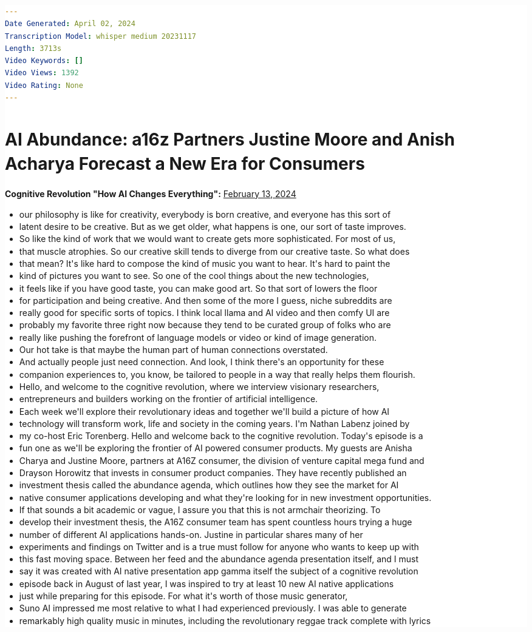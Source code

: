 ```yaml
---
Date Generated: April 02, 2024
Transcription Model: whisper medium 20231117
Length: 3713s
Video Keywords: []
Video Views: 1392
Video Rating: None
---
```


# AI Abundance: a16z Partners Justine Moore and Anish Acharya Forecast a New Era for Consumers
**Cognitive Revolution "How AI Changes Everything":** [February 13, 2024](https://www.youtube.com/watch?v=BfcW4gwKtpo)
*  our philosophy is like for creativity, everybody is born creative, and everyone has this sort of
*  latent desire to be creative. But as we get older, what happens is one, our sort of taste improves.
*  So like the kind of work that we would want to create gets more sophisticated. For most of us,
*  that muscle atrophies. So our creative skill tends to diverge from our creative taste. So what does
*  that mean? It's like hard to compose the kind of music you want to hear. It's hard to paint the
*  kind of pictures you want to see. So one of the cool things about the new technologies,
*  it feels like if you have good taste, you can make good art. So that sort of lowers the floor
*  for participation and being creative. And then some of the more I guess, niche subreddits are
*  really good for specific sorts of topics. I think local llama and AI video and then comfy UI are
*  probably my favorite three right now because they tend to be curated group of folks who are
*  really like pushing the forefront of language models or video or kind of image generation.
*  Our hot take is that maybe the human part of human connections overstated.
*  And actually people just need connection. And look, I think there's an opportunity for these
*  companion experiences to, you know, be tailored to people in a way that really helps them flourish.
*  Hello, and welcome to the cognitive revolution, where we interview visionary researchers,
*  entrepreneurs and builders working on the frontier of artificial intelligence.
*  Each week we'll explore their revolutionary ideas and together we'll build a picture of how AI
*  technology will transform work, life and society in the coming years. I'm Nathan Labenz joined by
*  my co-host Eric Torenberg. Hello and welcome back to the cognitive revolution. Today's episode is a
*  fun one as we'll be exploring the frontier of AI powered consumer products. My guests are Anisha
*  Charya and Justine Moore, partners at A16Z consumer, the division of venture capital mega fund and
*  Drayson Horowitz that invests in consumer product companies. They have recently published an
*  investment thesis called the abundance agenda, which outlines how they see the market for AI
*  native consumer applications developing and what they're looking for in new investment opportunities.
*  If that sounds a bit academic or vague, I assure you that this is not armchair theorizing. To
*  develop their investment thesis, the A16Z consumer team has spent countless hours trying a huge
*  number of different AI applications hands-on. Justine in particular shares many of her
*  experiments and findings on Twitter and is a true must follow for anyone who wants to keep up with
*  this fast moving space. Between her feed and the abundance agenda presentation itself, and I must
*  say it was created with AI native presentation app gamma itself the subject of a cognitive revolution
*  episode back in August of last year, I was inspired to try at least 10 new AI native applications
*  just while preparing for this episode. For what it's worth of those music generator,
*  Suno AI impressed me most relative to what I had experienced previously. I was able to generate
*  remarkably high quality music in minutes, including the revolutionary reggae track complete with lyrics